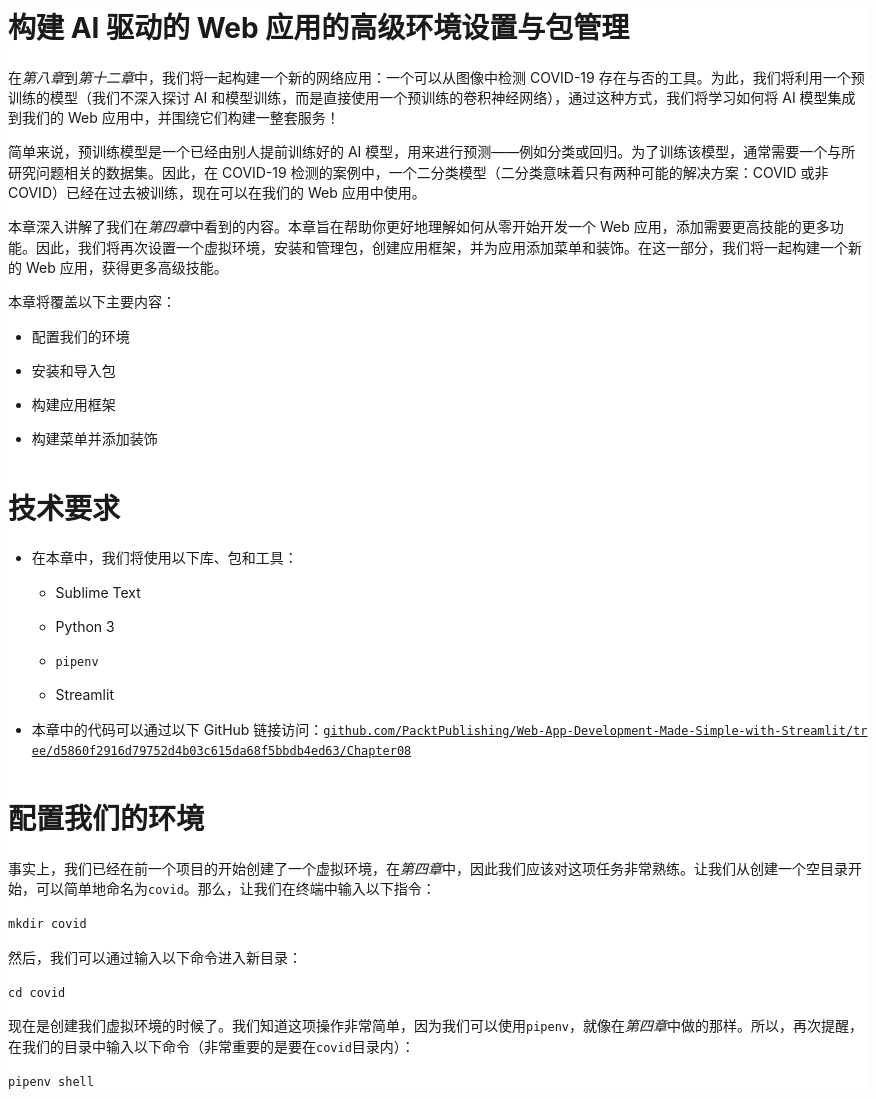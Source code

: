 

# 构建 AI 驱动的 Web 应用的高级环境设置与包管理

在*第八章*到*第十二章*中，我们将一起构建一个新的网络应用：一个可以从图像中检测 COVID-19 存在与否的工具。为此，我们将利用一个预训练的模型（我们不深入探讨 AI 和模型训练，而是直接使用一个预训练的卷积神经网络），通过这种方式，我们将学习如何将 AI 模型集成到我们的 Web 应用中，并围绕它们构建一整套服务！

简单来说，预训练模型是一个已经由别人提前训练好的 AI 模型，用来进行预测——例如分类或回归。为了训练该模型，通常需要一个与所研究问题相关的数据集。因此，在 COVID-19 检测的案例中，一个二分类模型（二分类意味着只有两种可能的解决方案：COVID 或非 COVID）已经在过去被训练，现在可以在我们的 Web 应用中使用。

本章深入讲解了我们在*第四章*中看到的内容。本章旨在帮助你更好地理解如何从零开始开发一个 Web 应用，添加需要更高技能的更多功能。因此，我们将再次设置一个虚拟环境，安装和管理包，创建应用框架，并为应用添加菜单和装饰。在这一部分，我们将一起构建一个新的 Web 应用，获得更多高级技能。

本章将覆盖以下主要内容：

+   配置我们的环境

+   安装和导入包

+   构建应用框架

+   构建菜单并添加装饰

# 技术要求

+   在本章中，我们将使用以下库、包和工具：

    +   Sublime Text

    +   Python 3

    +   `pipenv`

    +   Streamlit

+   本章中的代码可以通过以下 GitHub 链接访问：[`github.com/PacktPublishing/Web-App-Development-Made-Simple-with-Streamlit/tree/d5860f2916d79752d4b03c615da68f5bbdb4ed63/Chapter08`](https://github.com/PacktPublishing/Web-App-Development-Made-Simple-with-Streamlit/tree/d5860f2916d79752d4b03c615da68f5bbdb4ed63/Chapter08)

# 配置我们的环境

事实上，我们已经在前一个项目的开始创建了一个虚拟环境，在*第四章*中，因此我们应该对这项任务非常熟练。让我们从创建一个空目录开始，可以简单地命名为`covid`。那么，让我们在终端中输入以下指令：

```py
mkdir covid
```

然后，我们可以通过输入以下命令进入新目录：

```py
cd covid
```

现在是创建我们虚拟环境的时候了。我们知道这项操作非常简单，因为我们可以使用`pipenv`，就像在*第四章*中做的那样。所以，再次提醒，在我们的目录中输入以下命令（非常重要的是要在`covid`目录内）：

```py
pipenv shell
```
